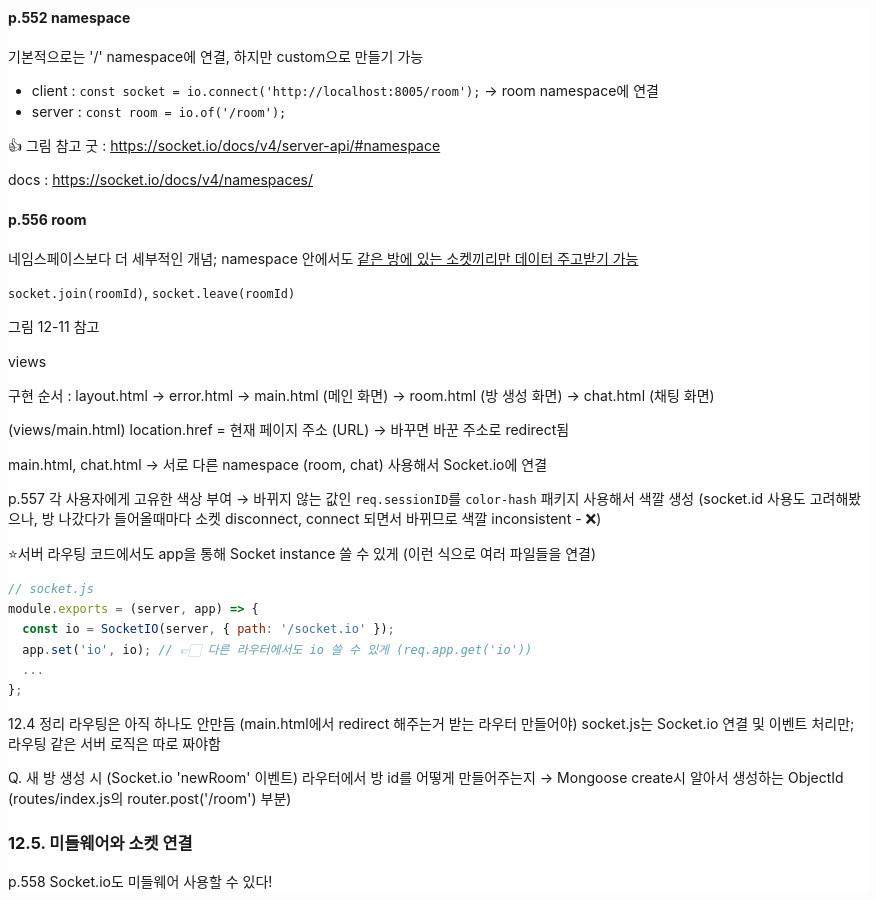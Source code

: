 
#### p.552 namespace
기본적으로는 '/' namespace에 연결, 하지만 custom으로 만들기 가능

* client : `const socket = io.connect('http://localhost:8005/room');` → room namespace에 연결
* server : `const room = io.of('/room');`

👍 그림 참고 굿 : https://socket.io/docs/v4/server-api/#namespace

docs : https://socket.io/docs/v4/namespaces/



#### p.556 room

네임스페이스보다 더 세부적인 개념; namespace 안에서도 <u>같은 방에 있는 소켓끼리만 데이터 주고받기 가능</u>

`socket.join(roomId)`, `socket.leave(roomId)`

그림 12-11 참고



views

구현 순서 : layout.html → error.html → main.html (메인 화면) → room.html (방 생성 화면) → chat.html (채팅 화면)

(views/main.html) location.href = 현재 페이지 주소 (URL) → 바꾸면 바꾼 주소로 redirect됨

main.html, chat.html → 서로 다른 namespace (room, chat) 사용해서 Socket.io에 연결



p.557 각 사용자에게 고유한 색상 부여 → 바뀌지 않는 값인 `req.sessionID`를 `color-hash` 패키지 사용해서 색깔 생성
(socket.id 사용도 고려해봤으나, 방 나갔다가 들어올때마다 소켓 disconnect, connect 되면서 바뀌므로 색깔 inconsistent - ❌)



⭐️서버 라우팅 코드에서도 app을 통해 Socket instance 쓸 수 있게 (이런 식으로 여러 파일들을 연결)

```js
// socket.js
module.exports = (server, app) => {
  const io = SocketIO(server, { path: '/socket.io' });
  app.set('io', io); // 👉🏻 다른 라우터에서도 io 쓸 수 있게 (req.app.get('io'))
  ...
};
```



12.4 정리
라우팅은 아직 하나도 안만듬 (main.html에서 redirect 해주는거 받는 라우터 만들어야)
socket.js는 Socket.io 연결 및 이벤트 처리만; 라우팅 같은 서버 로직은 따로 짜야함

Q. 새 방 생성 시 (Socket.io 'newRoom' 이벤트) 라우터에서 방 id를 어떻게 만들어주는지
→ Mongoose create시 알아서 생성하는 ObjectId (routes/index.js의 router.post('/room') 부분)





### 12.5. 미들웨어와 소켓 연결

p.558 Socket.io도 미들웨어 사용할 수 있다!
